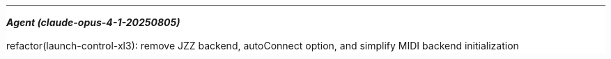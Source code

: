 
---

_**Agent (claude-opus-4-1-20250805)**_

refactor(launch-control-xl3): remove JZZ backend, autoConnect option, and simplify MIDI backend initialization

